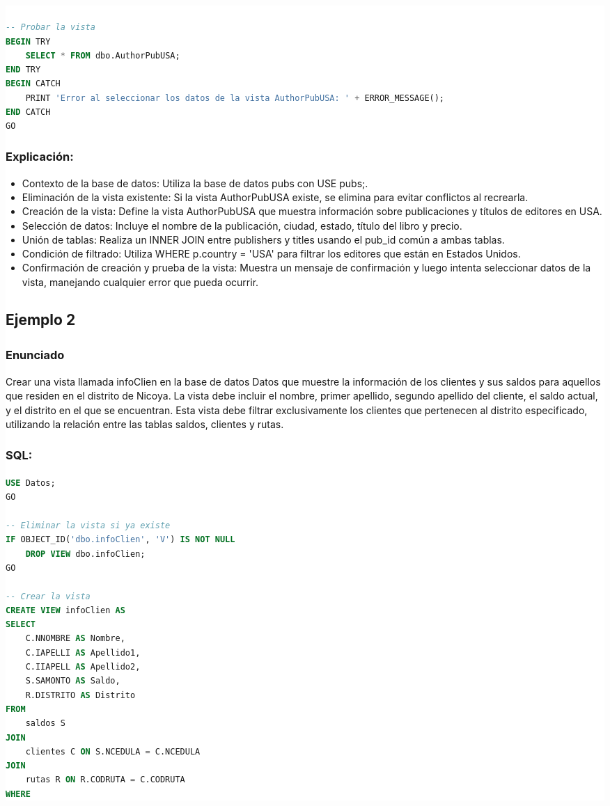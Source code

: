 ```sql

-- Probar la vista
BEGIN TRY
    SELECT * FROM dbo.AuthorPubUSA;
END TRY
BEGIN CATCH
    PRINT 'Error al seleccionar los datos de la vista AuthorPubUSA: ' + ERROR_MESSAGE();
END CATCH
GO

```
### Explicación:

- Contexto de la base de datos: Utiliza la base de datos pubs con USE pubs;.
- Eliminación de la vista existente: Si la vista AuthorPubUSA existe, se elimina para evitar conflictos al recrearla.
- Creación de la vista: Define la vista AuthorPubUSA que muestra información sobre publicaciones y títulos de editores en USA.
- Selección de datos: Incluye el nombre de la publicación, ciudad, estado, título del libro y precio.
- Unión de tablas: Realiza un INNER JOIN entre publishers y titles usando el pub_id común a ambas tablas.
- Condición de filtrado: Utiliza WHERE p.country = 'USA' para filtrar los editores que están en Estados Unidos.
- Confirmación de creación y prueba de la vista: Muestra un mensaje de confirmación y luego intenta seleccionar datos de la vista, manejando cualquier error que pueda ocurrir.


## Ejemplo 2

### Enunciado
Crear una vista llamada infoClien en la base de datos Datos que muestre la información de los clientes y sus saldos para aquellos que residen en el distrito de Nicoya. La vista debe incluir el nombre, primer apellido, segundo apellido del cliente, el saldo actual, y el distrito en el que se encuentran. Esta vista debe filtrar exclusivamente los clientes que pertenecen al distrito especificado, utilizando la relación entre las tablas saldos, clientes y rutas.

### SQL:

```sql
USE Datos;
GO

-- Eliminar la vista si ya existe
IF OBJECT_ID('dbo.infoClien', 'V') IS NOT NULL
    DROP VIEW dbo.infoClien;
GO

-- Crear la vista
CREATE VIEW infoClien AS
SELECT 
    C.NNOMBRE AS Nombre,
    C.IAPELLI AS Apellido1,
    C.IIAPELL AS Apellido2,
    S.SAMONTO AS Saldo,
    R.DISTRITO AS Distrito
FROM 
    saldos S
JOIN 
    clientes C ON S.NCEDULA = C.NCEDULA
JOIN 
    rutas R ON R.CODRUTA = C.CODRUTA
WHERE 
```